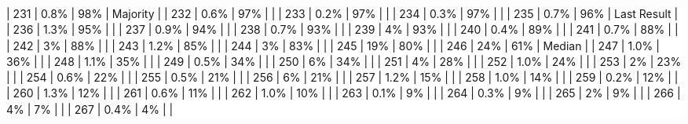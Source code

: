 | 231 | 0.8% | 98% | Majority |
| 232 | 0.6% | 97% |  |
| 233 | 0.2% | 97% |  |
| 234 | 0.3% | 97% |  |
| 235 | 0.7% | 96% | Last Result |
| 236 | 1.3% | 95% |  |
| 237 | 0.9% | 94% |  |
| 238 | 0.7% | 93% |  |
| 239 | 4% | 93% |  |
| 240 | 0.4% | 89% |  |
| 241 | 0.7% | 88% |  |
| 242 | 3% | 88% |  |
| 243 | 1.2% | 85% |  |
| 244 | 3% | 83% |  |
| 245 | 19% | 80% |  |
| 246 | 24% | 61% | Median |
| 247 | 1.0% | 36% |  |
| 248 | 1.1% | 35% |  |
| 249 | 0.5% | 34% |  |
| 250 | 6% | 34% |  |
| 251 | 4% | 28% |  |
| 252 | 1.0% | 24% |  |
| 253 | 2% | 23% |  |
| 254 | 0.6% | 22% |  |
| 255 | 0.5% | 21% |  |
| 256 | 6% | 21% |  |
| 257 | 1.2% | 15% |  |
| 258 | 1.0% | 14% |  |
| 259 | 0.2% | 12% |  |
| 260 | 1.3% | 12% |  |
| 261 | 0.6% | 11% |  |
| 262 | 1.0% | 10% |  |
| 263 | 0.1% | 9% |  |
| 264 | 0.3% | 9% |  |
| 265 | 2% | 9% |  |
| 266 | 4% | 7% |  |
| 267 | 0.4% | 4% |  |